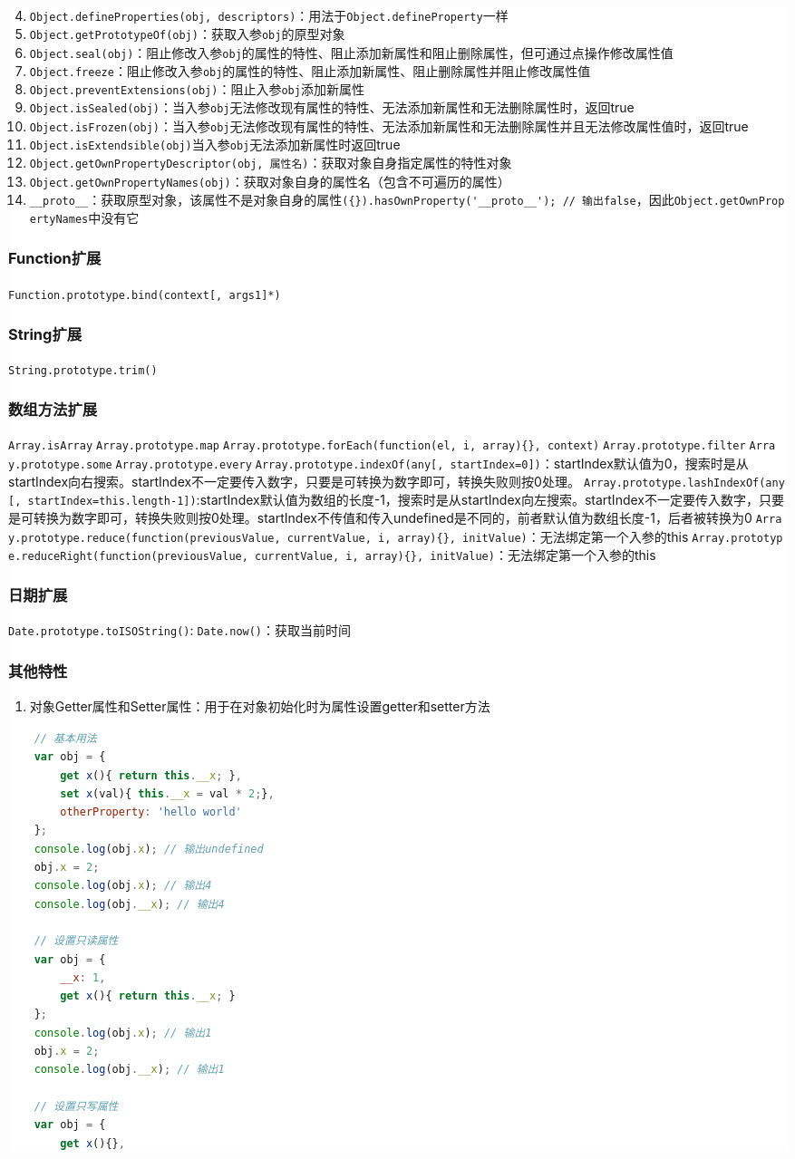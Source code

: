 4. `Object.defineProperties(obj, descriptors)`：用法于`Object.defineProperty`一样
5. `Object.getPrototypeOf(obj)`：获取入参`obj`的原型对象
6. `Object.seal(obj)`：阻止修改入参`obj`的属性的特性、阻止添加新属性和阻止删除属性，但可通过点操作修改属性值
7. `Object.freeze`：阻止修改入参`obj`的属性的特性、阻止添加新属性、阻止删除属性并阻止修改属性值
8. `Object.preventExtensions(obj)`：阻止入参`obj`添加新属性
9. `Object.isSealed(obj)`：当入参`obj`无法修改现有属性的特性、无法添加新属性和无法删除属性时，返回true
10. `Object.isFrozen(obj)`：当入参`obj`无法修改现有属性的特性、无法添加新属性和无法删除属性并且无法修改属性值时，返回true
11. `Object.isExtendsible(obj)`当入参`obj`无法添加新属性时返回true
12. `Object.getOwnPropertyDescriptor(obj, 属性名)`：获取对象自身指定属性的特性对象
13. `Object.getOwnPropertyNames(obj)`：获取对象自身的属性名（包含不可遍历的属性）
14. `__proto__`：获取原型对象，该属性不是对象自身的属性`({}).hasOwnProperty('__proto__'); // 输出false`，因此`Object.getOwnPropertyNames`中没有它
### Function扩展 ###
`Function.prototype.bind(context[, args1]*)`
### String扩展 ###
`String.prototype.trim()`
### 数组方法扩展 ###
`Array.isArray`
`Array.prototype.map`
`Array.prototype.forEach(function(el, i, array){}, context)`
`Array.prototype.filter`
`Array.prototype.some`
`Array.prototype.every`
`Array.prototype.indexOf(any[, startIndex=0])`：startIndex默认值为0，搜索时是从startIndex向右搜索。startIndex不一定要传入数字，只要是可转换为数字即可，转换失败则按0处理。
`Array.prototype.lashIndexOf(any[, startIndex=this.length-1])`:startIndex默认值为数组的长度-1，搜索时是从startIndex向左搜索。startIndex不一定要传入数字，只要是可转换为数字即可，转换失败则按0处理。startIndex不传值和传入undefined是不同的，前者默认值为数组长度-1，后者被转换为0
`Array.prototype.reduce(function(previousValue, currentValue, i, array){}, initValue)`：无法绑定第一个入参的this
`Array.prototype.reduceRight(function(previousValue, currentValue, i, array){}, initValue)`：无法绑定第一个入参的this
### 日期扩展 ###
`Date.prototype.toISOString()`:
`Date.now()`：获取当前时间
### 其他特性 ###
1. 对象Getter属性和Setter属性：用于在对象初始化时为属性设置getter和setter方法
```javascript
	// 基本用法
	var obj = {
		get x(){ return this.__x; },
		set x(val){ this.__x = val * 2;},
		otherProperty: 'hello world'
	};
	console.log(obj.x); // 输出undefined
	obj.x = 2;
	console.log(obj.x); // 输出4
	console.log(obj.__x); // 输出4

	// 设置只读属性
	var obj = {
		__x: 1,
		get x(){ return this.__x; }
	};
	console.log(obj.x); // 输出1
	obj.x = 2;
	console.log(obj.__x); // 输出1

	// 设置只写属性
	var obj = {
		get x(){},
```